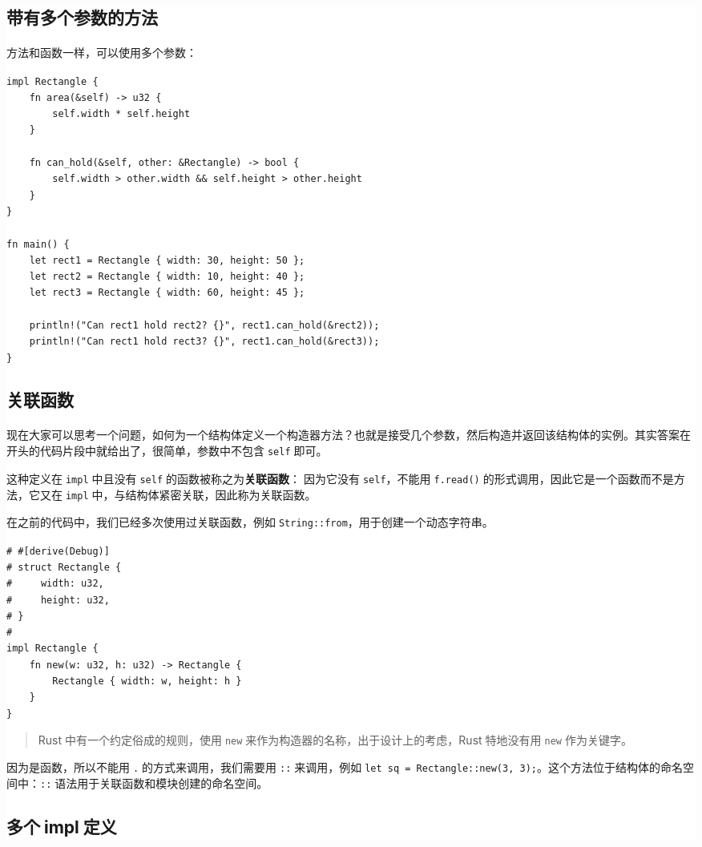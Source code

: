 ## 带有多个参数的方法

方法和函数一样，可以使用多个参数：

```rust,ignore,mdbook-runnable
impl Rectangle {
    fn area(&self) -> u32 {
        self.width * self.height
    }

    fn can_hold(&self, other: &Rectangle) -> bool {
        self.width > other.width && self.height > other.height
    }
}

fn main() {
    let rect1 = Rectangle { width: 30, height: 50 };
    let rect2 = Rectangle { width: 10, height: 40 };
    let rect3 = Rectangle { width: 60, height: 45 };

    println!("Can rect1 hold rect2? {}", rect1.can_hold(&rect2));
    println!("Can rect1 hold rect3? {}", rect1.can_hold(&rect3));
}
```

## 关联函数

现在大家可以思考一个问题，如何为一个结构体定义一个构造器方法？也就是接受几个参数，然后构造并返回该结构体的实例。其实答案在开头的代码片段中就给出了，很简单，参数中不包含 `self` 即可。

这种定义在 `impl` 中且没有 `self` 的函数被称之为**关联函数**： 因为它没有 `self`，不能用 `f.read()` 的形式调用，因此它是一个函数而不是方法，它又在 `impl` 中，与结构体紧密关联，因此称为关联函数。

在之前的代码中，我们已经多次使用过关联函数，例如 `String::from`，用于创建一个动态字符串。

```rust,ignore,mdbook-runnable
# #[derive(Debug)]
# struct Rectangle {
#     width: u32,
#     height: u32,
# }
#
impl Rectangle {
    fn new(w: u32, h: u32) -> Rectangle {
        Rectangle { width: w, height: h }
    }
}
```

> Rust 中有一个约定俗成的规则，使用 `new` 来作为构造器的名称，出于设计上的考虑，Rust 特地没有用 `new` 作为关键字。

因为是函数，所以不能用 `.` 的方式来调用，我们需要用 `::` 来调用，例如 `let sq = Rectangle::new(3, 3);`。这个方法位于结构体的命名空间中：`::` 语法用于关联函数和模块创建的命名空间。

## 多个 impl 定义
